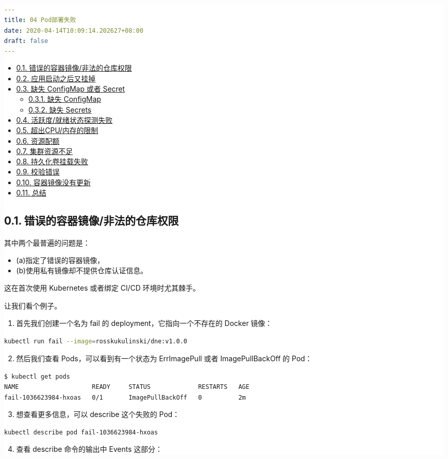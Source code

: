 ```yaml
---
title: 04 Pod部署失败
date: 2020-04-14T10:09:14.202627+08:00
draft: false
---
```


- [0.1. 错误的容器镜像/非法的仓库权限](#01-错误的容器镜像非法的仓库权限)
- [0.2. 应用启动之后又挂掉](#02-应用启动之后又挂掉)
- [0.3. 缺失 ConfigMap 或者 Secret](#03-缺失-configmap-或者-secret)
  - [0.3.1. 缺失 ConfigMap](#031-缺失-configmap)
  - [0.3.2. 缺失 Secrets](#032-缺失-secrets)
- [0.4. 活跃度/就绪状态探测失败](#04-活跃度就绪状态探测失败)
- [0.5. 超出CPU/内存的限制](#05-超出cpu内存的限制)
- [0.6. 资源配额](#06-资源配额)
- [0.7. 集群资源不足](#07-集群资源不足)
- [0.8. 持久化卷挂载失败](#08-持久化卷挂载失败)
- [0.9. 校验错误](#09-校验错误)
- [0.10. 容器镜像没有更新](#010-容器镜像没有更新)
- [0.11. 总结](#011-总结)

## 0.1. 错误的容器镜像/非法的仓库权限

其中两个最普遍的问题是：

- (a)指定了错误的容器镜像，
- (b)使用私有镜像却不提供仓库认证信息。

这在首次使用 Kubernetes 或者绑定 CI/CD 环境时尤其棘手。

让我们看个例子。

1. 首先我们创建一个名为 fail 的 deployment，它指向一个不存在的 Docker 镜像：

```bash
kubectl run fail --image=rosskukulinski/dne:v1.0.0
```

2. 然后我们查看 Pods，可以看到有一个状态为 ErrImagePull 或者 ImagePullBackOff 的 Pod：

```bash
$ kubectl get pods
NAME                    READY     STATUS             RESTARTS   AGE
fail-1036623984-hxoas   0/1       ImagePullBackOff   0          2m
```

3. 想查看更多信息，可以 describe 这个失败的 Pod：

```bash
kubectl describe pod fail-1036623984-hxoas
```

4. 查看 describe 命令的输出中
Events
这部分：
